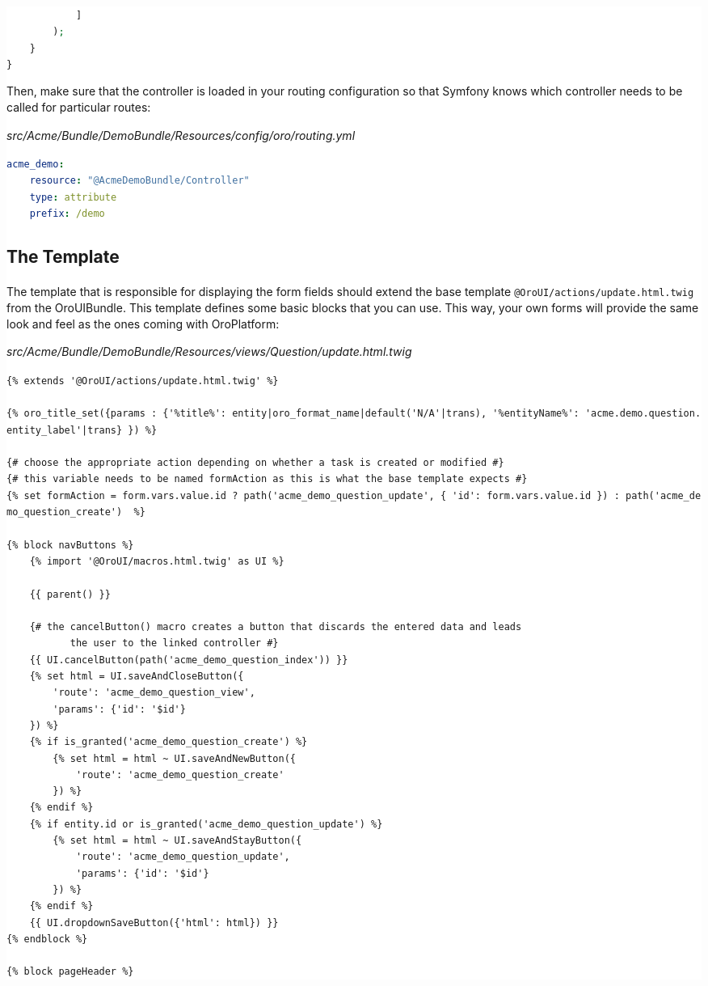 ```php
            ]
        );
    }
}
```

Then, make sure that the controller is loaded in your routing configuration so that Symfony knows
which controller needs to be called for particular routes:

*src/Acme/Bundle/DemoBundle/Resources/config/oro/routing.yml*
```yaml
acme_demo:
    resource: "@AcmeDemoBundle/Controller"
    type: attribute
    prefix: /demo
```

<a id="cookbook-entity-template"></a>

## The Template

The template that is responsible for displaying the form fields should extend the base template `@OroUI/actions/update.html.twig` from the OroUIBundle. This template defines some basic blocks that you can use. This way, your own forms will provide the same look and feel as the ones coming with OroPlatform:

*src/Acme/Bundle/DemoBundle/Resources/views/Question/update.html.twig*
```html
{% extends '@OroUI/actions/update.html.twig' %}

{% oro_title_set({params : {'%title%': entity|oro_format_name|default('N/A'|trans), '%entityName%': 'acme.demo.question.entity_label'|trans} }) %}

{# choose the appropriate action depending on whether a task is created or modified #}
{# this variable needs to be named formAction as this is what the base template expects #}
{% set formAction = form.vars.value.id ? path('acme_demo_question_update', { 'id': form.vars.value.id }) : path('acme_demo_question_create')  %}

{% block navButtons %}
    {% import '@OroUI/macros.html.twig' as UI %}

    {{ parent() }}

    {# the cancelButton() macro creates a button that discards the entered data and leads
           the user to the linked controller #}
    {{ UI.cancelButton(path('acme_demo_question_index')) }}
    {% set html = UI.saveAndCloseButton({
        'route': 'acme_demo_question_view',
        'params': {'id': '$id'}
    }) %}
    {% if is_granted('acme_demo_question_create') %}
        {% set html = html ~ UI.saveAndNewButton({
            'route': 'acme_demo_question_create'
        }) %}
    {% endif %}
    {% if entity.id or is_granted('acme_demo_question_update') %}
        {% set html = html ~ UI.saveAndStayButton({
            'route': 'acme_demo_question_update',
            'params': {'id': '$id'}
        }) %}
    {% endif %}
    {{ UI.dropdownSaveButton({'html': html}) }}
{% endblock %}

{% block pageHeader %}
```